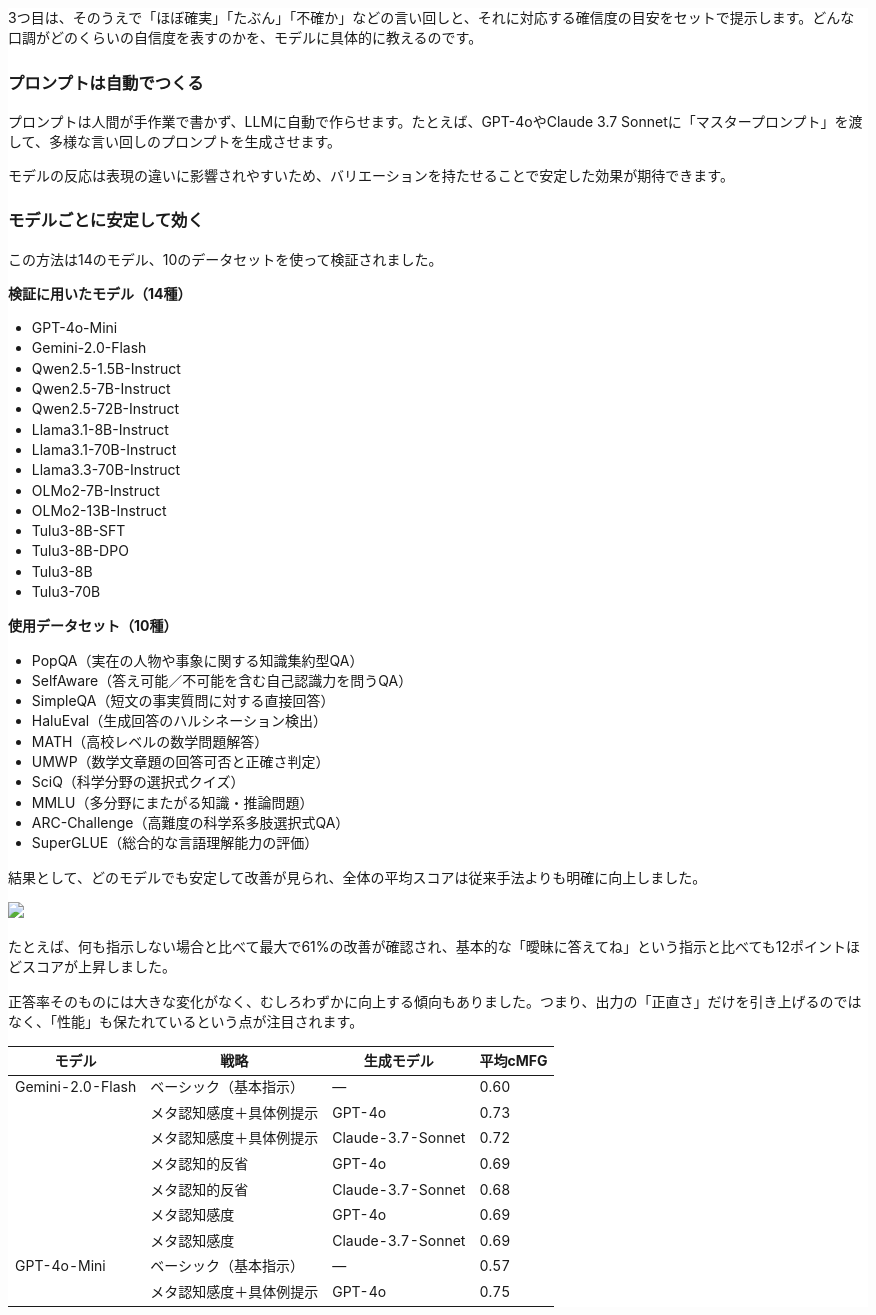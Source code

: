 3つ目は、そのうえで「ほぼ確実」「たぶん」「不確か」などの言い回しと、それに対応する確信度の目安をセットで提示します。どんな口調がどのくらいの自信度を表すのかを、モデルに具体的に教えるのです。

### プロンプトは自動でつくる

プロンプトは人間が手作業で書かず、LLMに自動で作らせます。たとえば、GPT-4oやClaude 3.7 Sonnetに「マスタープロンプト」を渡して、多様な言い回しのプロンプトを生成させます。

モデルの反応は表現の違いに影響されやすいため、バリエーションを持たせることで安定した効果が期待できます。

### モデルごとに安定して効く

この方法は14のモデル、10のデータセットを使って検証されました。

**検証に用いたモデル（14種）**

- GPT-4o-Mini
- Gemini-2.0-Flash
- Qwen2.5-1.5B-Instruct
- Qwen2.5-7B-Instruct
- Qwen2.5-72B-Instruct
- Llama3.1-8B-Instruct
- Llama3.1-70B-Instruct
- Llama3.3-70B-Instruct
- OLMo2-7B-Instruct
- OLMo2-13B-Instruct
- Tulu3-8B-SFT
- Tulu3-8B-DPO
- Tulu3-8B
- Tulu3-70B

**使用データセット（10種）**

- PopQA（実在の人物や事象に関する知識集約型QA）
- SelfAware（答え可能／不可能を含む自己認識力を問うQA）
- SimpleQA（短文の事実質問に対する直接回答）
- HaluEval（生成回答のハルシネーション検出）
- MATH（高校レベルの数学問題解答）
- UMWP（数学文章題の回答可否と正確さ判定）
- SciQ（科学分野の選択式クイズ）
- MMLU（多分野にまたがる知識・推論問題）
- ARC-Challenge（高難度の科学系多肢選択式QA）
- SuperGLUE（総合的な言語理解能力の評価）

結果として、どのモデルでも安定して改善が見られ、全体の平均スコアは従来手法よりも明確に向上しました。

![](https://ai-data-base.com/wp-content/uploads/2025/06/AIDB_91258_4.png)

たとえば、何も指示しない場合と比べて最大で61%の改善が確認され、基本的な「曖昧に答えてね」という指示と比べても12ポイントほどスコアが上昇しました。

正答率そのものには大きな変化がなく、むしろわずかに向上する傾向もありました。つまり、出力の「正直さ」だけを引き上げるのではなく、「性能」も保たれているという点が注目されます。

| モデル | 戦略 | 生成モデル | 平均cMFG |
| --- | --- | --- | --- |
| Gemini-2.0-Flash | ベーシック（基本指示） | ― | 0.60 |
|  | メタ認知感度＋具体例提示 | GPT-4o | 0.73 |
|  | メタ認知感度＋具体例提示 | Claude-3.7-Sonnet | 0.72 |
|  | メタ認知的反省 | GPT-4o | 0.69 |
|  | メタ認知的反省 | Claude-3.7-Sonnet | 0.68 |
|  | メタ認知感度 | GPT-4o | 0.69 |
|  | メタ認知感度 | Claude-3.7-Sonnet | 0.69 |
| GPT-4o-Mini | ベーシック（基本指示） | ― | 0.57 |
|  | メタ認知感度＋具体例提示 | GPT-4o | 0.75 |